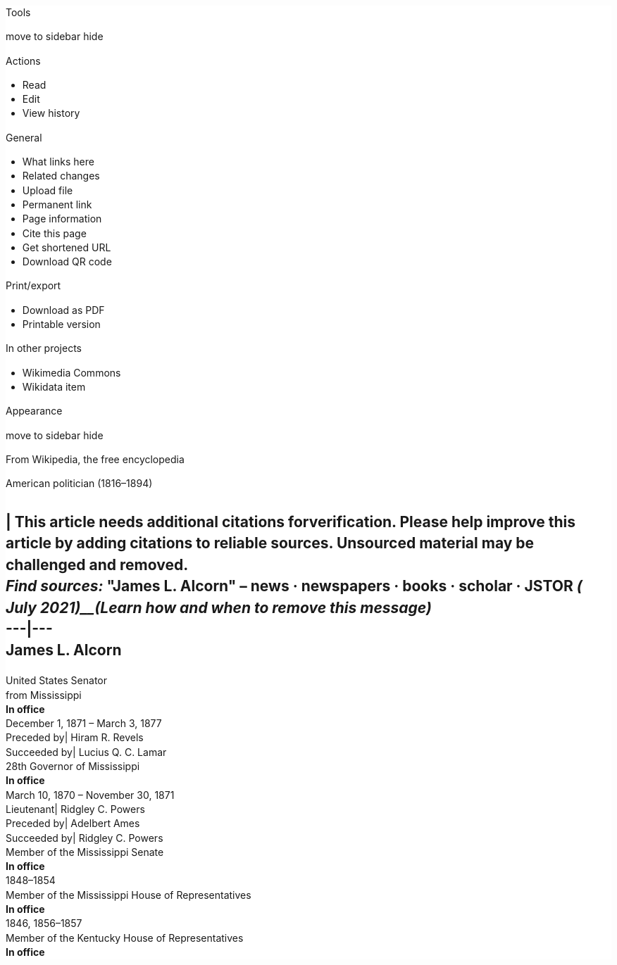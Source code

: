 Tools

move to sidebar hide

Actions 

  * Read
  * Edit
  * View history



General 

  * What links here
  * Related changes
  * Upload file
  * Permanent link
  * Page information
  * Cite this page
  * Get shortened URL
  * Download QR code



Print/export 

  * Download as PDF
  * Printable version



In other projects 

  * Wikimedia Commons
  * Wikidata item



Appearance

move to sidebar hide

From Wikipedia, the free encyclopedia

American politician (1816–1894)

| This article **needs additional citations forverification**. Please help improve this article by adding citations to reliable sources. Unsourced material may be challenged and removed.  
_Find sources:_ "James L. Alcorn" – news **·** newspapers **·** books **·** scholar **·** JSTOR _( July 2021)__(Learn how and when to remove this message)_  
---|---  
James L. Alcorn  
---  
United States Senator  
from Mississippi  
**In office**  
December 1, 1871 – March 3, 1877  
Preceded by| Hiram R. Revels  
Succeeded by| Lucius Q. C. Lamar  
28th Governor of Mississippi  
**In office**  
March 10, 1870 – November 30, 1871  
Lieutenant| Ridgley C. Powers  
Preceded by| Adelbert Ames  
Succeeded by| Ridgley C. Powers  
Member of the Mississippi Senate  
**In office**  
1848–1854  
Member of the Mississippi House of Representatives  
**In office**  
1846, 1856–1857  
Member of the Kentucky House of Representatives  
**In office**  